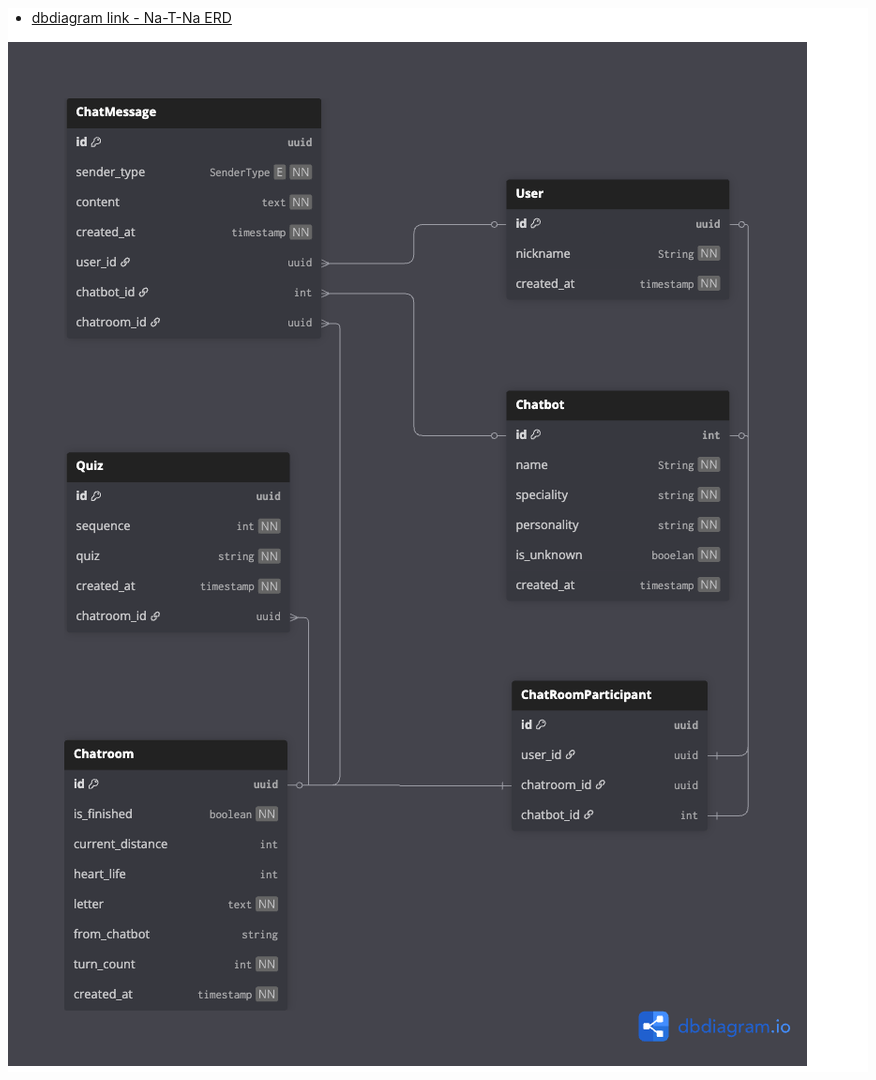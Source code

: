 - [dbdiagram link - Na-T-Na ERD](https://dbdiagram.io/d/na-T-na-BE-ERD-688b84b6cca18e685caf46b2)

![na-t-na-erd](./docs/na-T-na-BE-ERD.png)
